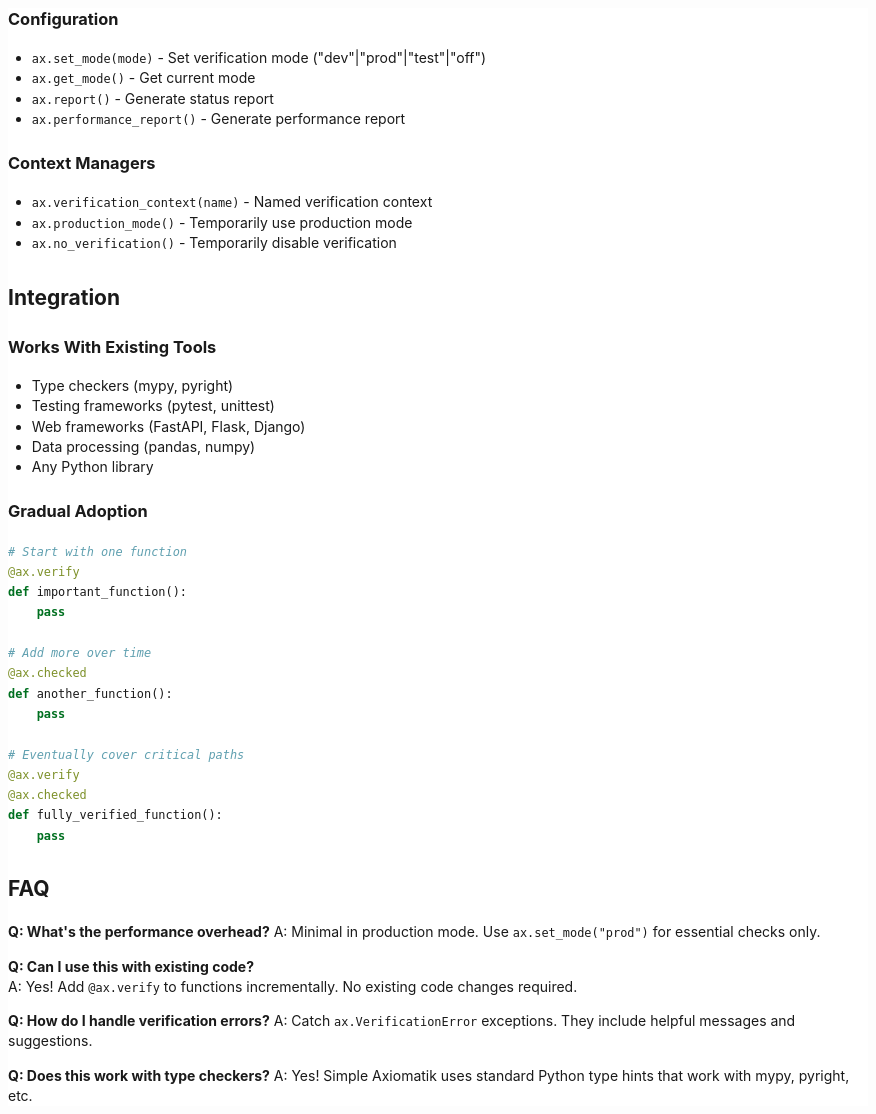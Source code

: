 ### Configuration
- `ax.set_mode(mode)` - Set verification mode ("dev"|"prod"|"test"|"off")
- `ax.get_mode()` - Get current mode
- `ax.report()` - Generate status report
- `ax.performance_report()` - Generate performance report

### Context Managers
- `ax.verification_context(name)` - Named verification context
- `ax.production_mode()` - Temporarily use production mode
- `ax.no_verification()` - Temporarily disable verification

## Integration

### Works With Existing Tools
- Type checkers (mypy, pyright)
- Testing frameworks (pytest, unittest)
- Web frameworks (FastAPI, Flask, Django)
- Data processing (pandas, numpy)
- Any Python library

### Gradual Adoption
```python
# Start with one function
@ax.verify
def important_function():
    pass

# Add more over time  
@ax.checked
def another_function():
    pass

# Eventually cover critical paths
@ax.verify
@ax.checked  
def fully_verified_function():
    pass
```

## FAQ

**Q: What's the performance overhead?**
A: Minimal in production mode. Use `ax.set_mode("prod")` for essential checks only.

**Q: Can I use this with existing code?**  
A: Yes! Add `@ax.verify` to functions incrementally. No existing code changes required.

**Q: How do I handle verification errors?**
A: Catch `ax.VerificationError` exceptions. They include helpful messages and suggestions.

**Q: Does this work with type checkers?**
A: Yes! Simple Axiomatik uses standard Python type hints that work with mypy, pyright, etc.
